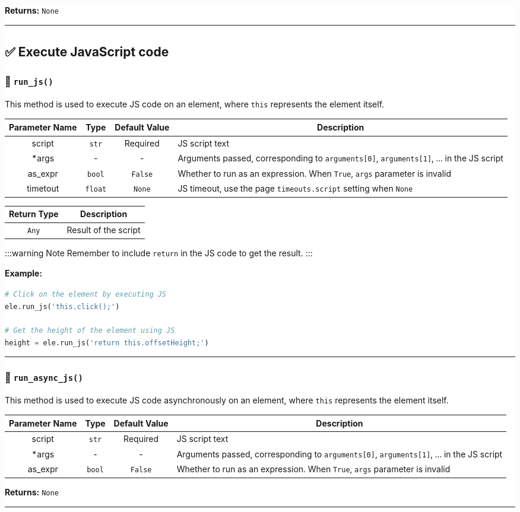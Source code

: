 **Returns:** `None`

---

## ✅️️ Execute JavaScript code

### 📌 `run_js()`

This method is used to execute JS code on an element, where `this` represents the element itself.

|  Parameter Name |  Type  | Default Value | Description                                            |
|:------------:|:-----:|:-------------:|-------------------------------------------------------|
|    script    | `str` |    Required   | JS script text                                         |
|    *args     |   -   |       -       | Arguments passed, corresponding to `arguments[0]`, `arguments[1]`, ... in the JS script |
|   as_expr    | `bool`|    `False`    | Whether to run as an expression. When `True`, `args` parameter is invalid |
|   timetout   |`float`|     `None`    | JS timeout, use the page `timeouts.script` setting when `None`|

| Return Type | Description           |
|:-----------:|-----------------------|
|   `Any`     | Result of the script  |

:::warning Note
    Remember to include `return` in the JS code to get the result.
:::

**Example:**

```python
# Click on the element by executing JS
ele.run_js('this.click();')

# Get the height of the element using JS
height = ele.run_js('return this.offsetHeight;')
```

---

### 📌 `run_async_js()`

This method is used to execute JS code asynchronously on an element, where `this` represents the element itself.

|  Parameter Name |  Type  | Default Value | Description                                            |
|:------------:|:-----:|:-------------:|-------------------------------------------------------|
|    script    | `str` |    Required   | JS script text                                         |
|    *args     |   -   |       -       | Arguments passed, corresponding to `arguments[0]`, `arguments[1]`, ... in the JS script |
|   as_expr    | `bool`|    `False`    | Whether to run as an expression. When `True`, `args` parameter is invalid |

**Returns:** `None`

---
